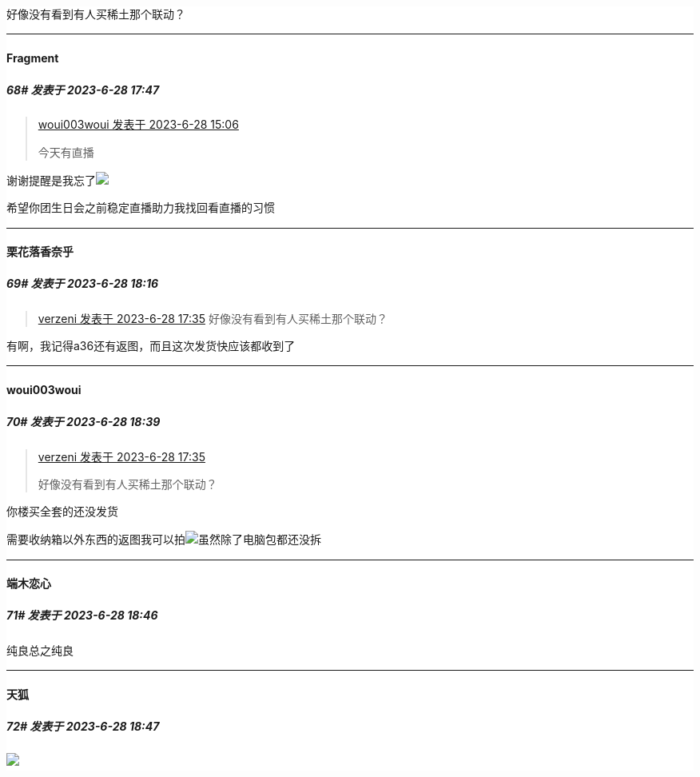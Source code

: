 好像没有看到有人买稀土那个联动？


*****

####  Fragment  
##### 68#       发表于 2023-6-28 17:47

<blockquote><a href="httphttps://bbs.saraba1st.com/2b/forum.php?mod=redirect&amp;goto=findpost&amp;pid=61465396&amp;ptid=2141971" target="_blank">woui003woui 发表于 2023-6-28 15:06</a>

今天有直播</blockquote>
谢谢提醒是我忘了<img src="https://static.saraba1st.com/image/smiley/face2017/143.png" referrerpolicy="no-referrer">

希望你团生日会之前稳定直播助力我找回看直播的习惯


*****

####  栗花落香奈乎  
##### 69#       发表于 2023-6-28 18:16

<blockquote><a href="httphttps://bbs.saraba1st.com/2b/forum.php?mod=redirect&amp;goto=findpost&amp;pid=61467389&amp;ptid=2141971" target="_blank">verzeni 发表于 2023-6-28 17:35</a>
好像没有看到有人买稀土那个联动？</blockquote>
有啊，我记得a36还有返图，而且这次发货快应该都收到了


*****

####  woui003woui  
##### 70#       发表于 2023-6-28 18:39

<blockquote><a href="httphttps://bbs.saraba1st.com/2b/forum.php?mod=redirect&amp;goto=findpost&amp;pid=61467389&amp;ptid=2141971" target="_blank">verzeni 发表于 2023-6-28 17:35</a>

好像没有看到有人买稀土那个联动？</blockquote>
你楼买全套的还没发货

需要收纳箱以外东西的返图我可以拍<img src="https://static.saraba1st.com/image/smiley/face2017/023.png" referrerpolicy="no-referrer">虽然除了电脑包都还没拆


*****

####  端木恋心  
##### 71#       发表于 2023-6-28 18:46

纯良总之纯良

*****

####  天狐  
##### 72#       发表于 2023-6-28 18:47

<img src="https://img.saraba1st.com/forum/202306/28/184653fyyyxipzrd7o63d3.jpg" referrerpolicy="no-referrer">
